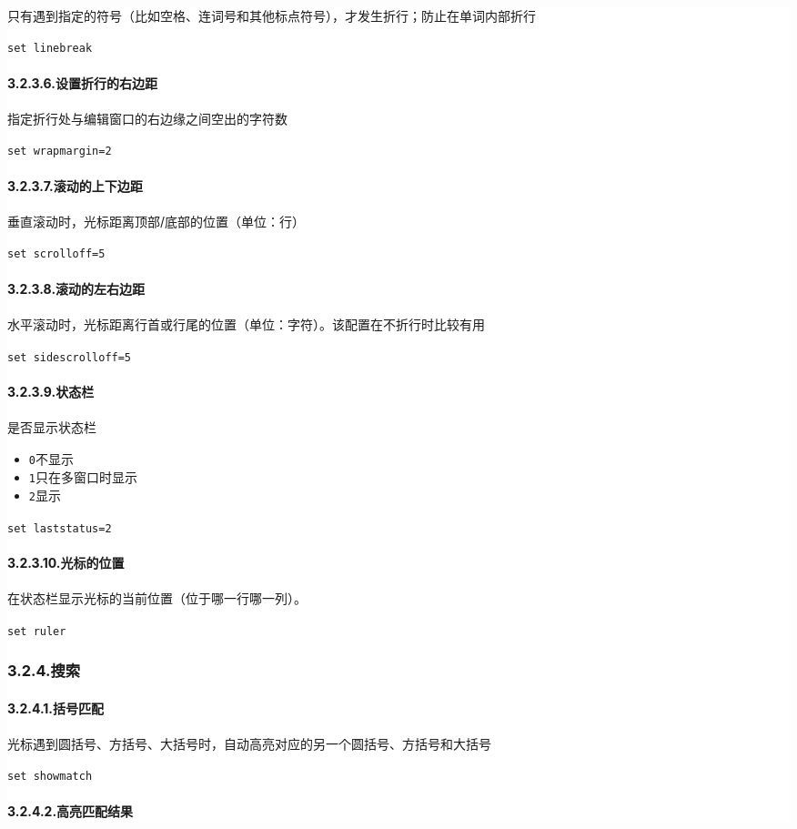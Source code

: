只有遇到指定的符号（比如空格、连词号和其他标点符号），才发生折行；防止在单词内部折行

```shell
set linebreak
```

#### 3.2.3.6.设置折行的右边距

指定折行处与编辑窗口的右边缘之间空出的字符数

```shell
set wrapmargin=2
```

#### 3.2.3.7.滚动的上下边距

垂直滚动时，光标距离顶部/底部的位置（单位：行）

```shell
set scrolloff=5
```

#### 3.2.3.8.滚动的左右边距

水平滚动时，光标距离行首或行尾的位置（单位：字符）。该配置在不折行时比较有用

```shell
set sidescrolloff=5
```

#### 3.2.3.9.状态栏

是否显示状态栏

- `0`不显示
- `1`只在多窗口时显示
- `2`显示

```shell
set laststatus=2
```

#### 3.2.3.10.光标的位置

在状态栏显示光标的当前位置（位于哪一行哪一列）。 

```shell
set ruler
```

### 3.2.4.搜索

#### 3.2.4.1.括号匹配

光标遇到圆括号、方括号、大括号时，自动高亮对应的另一个圆括号、方括号和大括号

```shell
set showmatch
```

#### 3.2.4.2.高亮匹配结果
